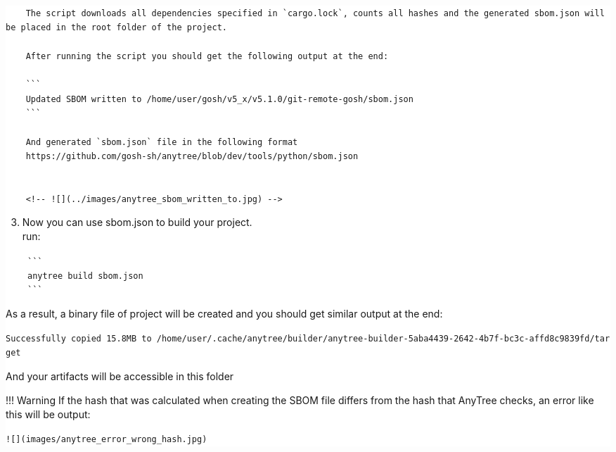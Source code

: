         The script downloads all dependencies specified in `cargo.lock`, counts all hashes and the generated sbom.json will be placed in the root folder of the project.

        After running the script you should get the following output at the end:

        ```
        Updated SBOM written to /home/user/gosh/v5_x/v5.1.0/git-remote-gosh/sbom.json
        ```

        And generated `sbom.json` file in the following format  
        https://github.com/gosh-sh/anytree/blob/dev/tools/python/sbom.json


        <!-- ![](../images/anytree_sbom_written_to.jpg) -->


3. Now you can use sbom.json to build your project.  
    run:

        ```
        anytree build sbom.json
        ```

As a result, a binary file of project will be created
and you should get similar output at the end:


```
Successfully copied 15.8MB to /home/user/.cache/anytree/builder/anytree-builder-5aba4439-2642-4b7f-bc3c-affd8c9839fd/target
```
And your artifacts will be accessible in this folder


!!! Warning
    If the hash that was calculated when creating the SBOM file differs from the hash that AnyTree checks, an error like this will be output:

    ![](images/anytree_error_wrong_hash.jpg)